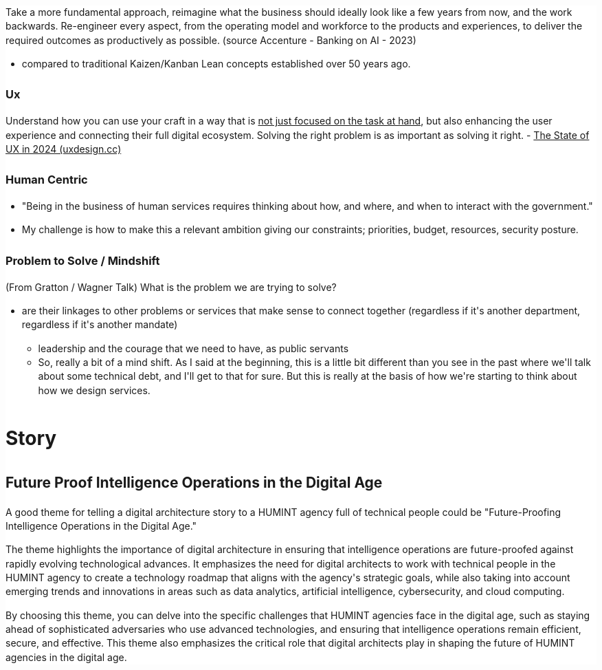 Take a more fundamental approach, reimagine what the business should ideally look like a few years from now, and the work backwards.  Re-engineer every aspect, from the operating model and workforce to the products and experiences, to deliver the required outcomes as productively as possible. (source Accenture - Banking on AI - 2023)

- compared to traditional Kaizen/Kanban Lean concepts established over 50 years ago.

### Ux

Understand how you can use your craft in a way that is [not just focused on the task at hand](https://uxdesign.cc/product-design-is-going-down-a-weird-path-but-we-can-still-save-it-8c777ef2bbf8), but also enhancing the user experience and connecting their full digital ecosystem. Solving the right problem is as important as solving it right. - [The State of UX in 2024 (uxdesign.cc)](https://trends.uxdesign.cc/)

### Human  Centric

- "Being in the business of human services requires thinking about how, and where, and when to interact with the government." 

- My challenge is how to make this a relevant ambition giving our constraints; priorities, budget, resources, security posture.  

### Problem to Solve / Mindshift

(From Gratton / Wagner Talk) What is the problem we are trying to solve?

- are their linkages to other problems or services that make sense to connect together (regardless if it's another department, regardless if it's another mandate)

  - leadership and the courage that we need to have, as public servants
  - So, really a bit of a mind shift. As I said at the beginning, this is a little bit different than you see in the past where we'll talk about some technical debt, and I'll get to that for sure. But this is really at the basis of how we're starting to think about how we design services.

# Story

## Future Proof Intelligence Operations in the Digital Age

A good theme for telling a digital architecture story to a HUMINT agency full of technical people could be "Future-Proofing Intelligence Operations in the Digital Age."

The theme highlights the importance of digital architecture in ensuring that intelligence operations are future-proofed against rapidly evolving technological advances. It emphasizes the need for digital architects to work with technical people in the HUMINT agency to create a technology roadmap that aligns with the agency's strategic goals, while also taking into account emerging trends and innovations in areas such as data analytics, artificial intelligence, cybersecurity, and cloud computing.

By choosing this theme, you can delve into the specific challenges that HUMINT agencies face in the digital age, such as staying ahead of sophisticated adversaries who use advanced technologies, and ensuring that intelligence operations remain efficient, secure, and effective. This theme also emphasizes the critical role that digital architects play in shaping the future of HUMINT agencies in the digital age.
